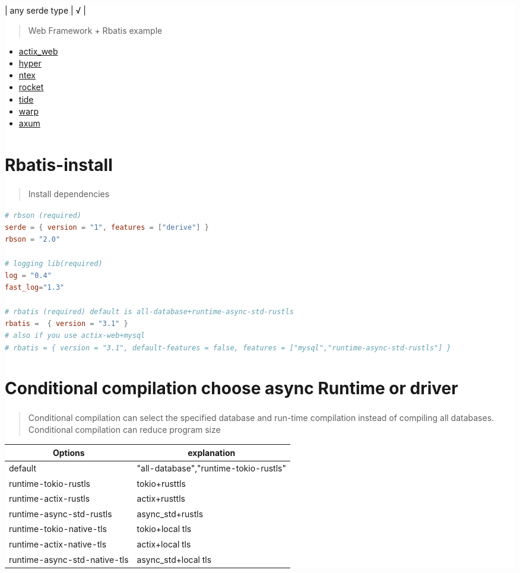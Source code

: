 | any serde type         | √     |

>  Web Framework + Rbatis example

* [actix_web](https://github.com/rbatis/rbatis/tree/master/example/src/actix_web/main.rs)
* [hyper](https://github.com/rbatis/rbatis/tree/master/example/src/hyper/main.rs)
* [ntex](https://github.com/rbatis/rbatis/tree/master/example/src/ntex/main.rs)
* [rocket](https://github.com/rbatis/rbatis/tree/master/example/src/rocket/main.rs)
* [tide](https://github.com/rbatis/rbatis/tree/master/example/src/tide/main.rs)
* [warp](https://github.com/rbatis/rbatis/tree/master/example/src/warp/main.rs)
* [axum](https://github.com/rbatis/rbatis/tree/master/example/src/axum/main.rs)


# Rbatis-install

> Install dependencies

``` toml
# rbson (required)
serde = { version = "1", features = ["derive"] }
rbson = "2.0"

# logging lib(required)
log = "0.4"
fast_log="1.3"

# rbatis (required) default is all-database+runtime-async-std-rustls
rbatis =  { version = "3.1" } 
# also if you use actix-web+mysql
# rbatis = { version = "3.1", default-features = false, features = ["mysql","runtime-async-std-rustls"] }
```



# Conditional compilation choose async Runtime or driver

> Conditional compilation can select the specified database and run-time compilation instead of compiling all databases. Conditional compilation can reduce program size

|Options | explanation|
| ------ | ------ |
| default  | "all-database","runtime-tokio-rustls" |
| runtime-tokio-rustls |tokio+rusttls   |
| runtime-actix-rustls  | actix+rusttls |
| runtime-async-std-rustls  | async_std+rustls  |
| runtime-tokio-native-tls |  tokio+local tls|
| runtime-actix-native-tls  | actix+local tls |
| runtime-async-std-native-tls  | async_std+local tls  |
